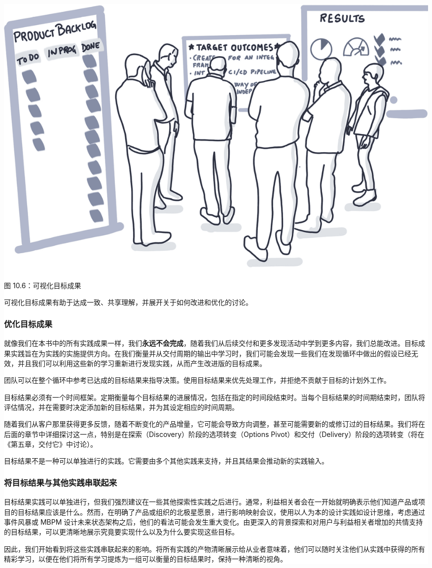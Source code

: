 ![](img/B16297_10_06.jpg)

图 10.6：可视化目标成果

可视化目标成果有助于达成一致、共享理解，并展开关于如何改进和优化的讨论。

### 优化目标成果

就像我们在本书中的所有实践成果一样，我们**永远不会完成**，随着我们从后续交付和更多发现活动中学到更多内容，我们总能改进。目标成果实践旨在为实践的实施提供方向。在我们衡量并从交付周期的输出中学习时，我们可能会发现一些我们在发现循环中做出的假设已经无效，并且我们可以利用这些新的学习重新进行发现实践，从而产生改进版的目标成果。

团队可以在整个循环中参考已达成的目标结果来指导决策。使用目标结果来优先处理工作，并拒绝不贡献于目标的计划外工作。

目标结果必须有一个时间框架。定期衡量每个目标结果的进展情况，包括在指定的时间段结束时。当每个目标结果的时间期结束时，团队将评估情况，并在需要时决定添加新的目标结果，并为其设定相应的时间周期。

随着我们从客户那里获得更多反馈，随着不断变化的产品增量，它可能会导致方向调整，甚至可能需要新的或修订过的目标结果。我们将在后面的章节中详细探讨这一点，特别是在探索（Discovery）阶段的选项转变（Options Pivot）和交付（Delivery）阶段的选项转变（将在《第五章，交付它》中讨论）。

目标结果不是一种可以单独进行的实践。它需要由多个其他实践来支持，并且其结果会推动新的实践输入。

### 将目标结果与其他实践串联起来

目标结果实践可以单独进行，但我们强烈建议在一些其他探索性实践之后进行。通常，利益相关者会在一开始就明确表示他们知道产品或项目的目标结果应该是什么。然而，在明确了产品或组织的北极星愿景，进行影响映射会议，使用以人为本的设计实践如设计思维，考虑通过事件风暴或 MBPM 设计未来状态架构之后，他们的看法可能会发生重大变化。由更深入的背景探索和对用户与利益相关者增加的共情支持的目标结果，可以更清晰地展示究竟要实现什么以及为什么要实现这些目标。

因此，我们开始看到将这些实践串联起来的影响。将所有实践的产物清晰展示给从业者意味着，他们可以随时关注他们从实践中获得的所有精彩学习，以便在他们将所有学习提炼为一组可以衡量的目标结果时，保持一种清晰的视角。
